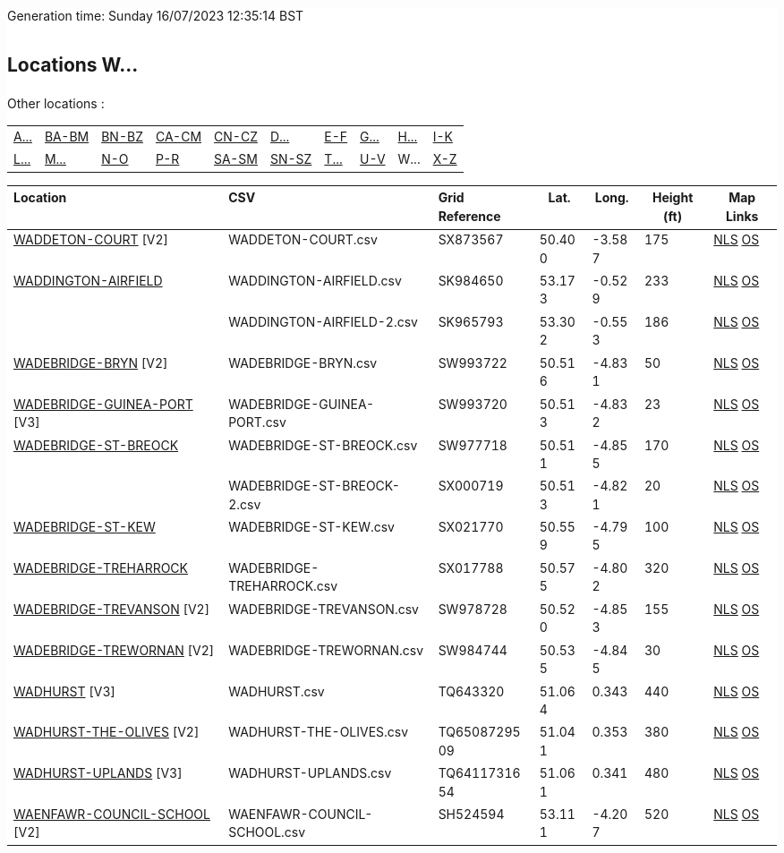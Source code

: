 Generation time: Sunday 16/07/2023 12:35:14 BST

## Locations W...

Other locations :

|||||||||||
|---|---|---|---|---|---|---|---|---|---|
|[A...](./Rainfall-Rescue-Locations-with-Grid-Refs.md)|[BA-BM](./Rainfall-Rescue-Locations-with-Grid-Refs-2.md)|[BN-BZ](./Rainfall-Rescue-Locations-with-Grid-Refs-3.md)|[CA-CM](./Rainfall-Rescue-Locations-with-Grid-Refs-4.md)|[CN-CZ](./Rainfall-Rescue-Locations-with-Grid-Refs-5.md)|[D...](./Rainfall-Rescue-Locations-with-Grid-Refs-6.md)|[E-F](./Rainfall-Rescue-Locations-with-Grid-Refs-7.md)|[G...](./Rainfall-Rescue-Locations-with-Grid-Refs-8.md)|[H...](./Rainfall-Rescue-Locations-with-Grid-Refs-9.md)|[I-K](./Rainfall-Rescue-Locations-with-Grid-Refs-10.md)|
|[L...](./Rainfall-Rescue-Locations-with-Grid-Refs-11.md)|[M...](./Rainfall-Rescue-Locations-with-Grid-Refs-12.md)|[N-O](./Rainfall-Rescue-Locations-with-Grid-Refs-13.md)|[P-R](./Rainfall-Rescue-Locations-with-Grid-Refs-14.md)|[SA-SM](./Rainfall-Rescue-Locations-with-Grid-Refs-15.md)|[SN-SZ](./Rainfall-Rescue-Locations-with-Grid-Refs-16.md)|[T...](./Rainfall-Rescue-Locations-with-Grid-Refs-17.md)|[U-V](./Rainfall-Rescue-Locations-with-Grid-Refs-18.md)|W...|[X-Z](./Rainfall-Rescue-Locations-with-Grid-Refs-20.md)|


|Location|CSV|Grid Reference|Lat.|Long.|Height (ft)|Map Links|
|:----|:----|:----|----|----|----|----|
|[WADDETON-COURT](https://github.com/ed-hawkins/rainfall-rescue-data-v2/tree/main/DATA/WADDETON-COURT) [V2]|WADDETON-COURT.csv|SX873567|50.400|-3.587|175|[NLS](https://maps.nls.uk/geo/explore/#zoom=17&lat=50.400&lon=-3.587&layers=168&b=1) [OS](https://osmaps.ordnancesurvey.co.uk/50.400,-3.587,16)  |
|[WADDINGTON-AIRFIELD](https://github.com/ed-hawkins/rainfall-rescue/tree/master/DATA/WADDINGTON-AIRFIELD)|WADDINGTON-AIRFIELD.csv|SK984650|53.173|-0.529|233|[NLS](https://maps.nls.uk/geo/explore/#zoom=17&lat=53.173&lon=-0.529&layers=168&b=1) [OS](https://osmaps.ordnancesurvey.co.uk/53.173,-0.529,16)  |
||WADDINGTON-AIRFIELD-2.csv|SK965793|53.302|-0.553|186|[NLS](https://maps.nls.uk/geo/explore/#zoom=17&lat=53.302&lon=-0.553&layers=168&b=1) [OS](https://osmaps.ordnancesurvey.co.uk/53.302,-0.553,16)  |
|[WADEBRIDGE-BRYN](https://github.com/ed-hawkins/rainfall-rescue-data-v2/tree/main/DATA/WADEBRIDGE-BRYN) [V2]|WADEBRIDGE-BRYN.csv|SW993722|50.516|-4.831|50|[NLS](https://maps.nls.uk/geo/explore/#zoom=17&lat=50.516&lon=-4.831&layers=168&b=1) [OS](https://osmaps.ordnancesurvey.co.uk/50.516,-4.831,16)  |
|[WADEBRIDGE-GUINEA-PORT](https://github.com/ed-hawkins/rainfall-rescue-data-v3/tree/main/DATA/WADEBRIDGE-GUINEA-PORT) [V3]|WADEBRIDGE-GUINEA-PORT.csv|SW993720|50.513|-4.832|23|[NLS](https://maps.nls.uk/geo/explore/#zoom=17&lat=50.513&lon=-4.832&layers=168&b=1) [OS](https://osmaps.ordnancesurvey.co.uk/50.513,-4.832,16)  |
|[WADEBRIDGE-ST-BREOCK](https://github.com/ed-hawkins/rainfall-rescue/tree/master/DATA/WADEBRIDGE-ST-BREOCK)|WADEBRIDGE-ST-BREOCK.csv|SW977718|50.511|-4.855|170|[NLS](https://maps.nls.uk/geo/explore/#zoom=17&lat=50.511&lon=-4.855&layers=168&b=1) [OS](https://osmaps.ordnancesurvey.co.uk/50.511,-4.855,16)  |
||WADEBRIDGE-ST-BREOCK-2.csv|SX000719|50.513|-4.821|20|[NLS](https://maps.nls.uk/geo/explore/#zoom=17&lat=50.513&lon=-4.821&layers=168&b=1) [OS](https://osmaps.ordnancesurvey.co.uk/50.513,-4.821,16)  |
|[WADEBRIDGE-ST-KEW](https://github.com/ed-hawkins/rainfall-rescue/tree/master/DATA/WADEBRIDGE-ST-KEW)|WADEBRIDGE-ST-KEW.csv|SX021770|50.559|-4.795|100|[NLS](https://maps.nls.uk/geo/explore/#zoom=17&lat=50.559&lon=-4.795&layers=168&b=1) [OS](https://osmaps.ordnancesurvey.co.uk/50.559,-4.795,16)  |
|[WADEBRIDGE-TREHARROCK](https://github.com/ed-hawkins/rainfall-rescue/tree/master/DATA/WADEBRIDGE-TREHARROCK)|WADEBRIDGE-TREHARROCK.csv|SX017788|50.575|-4.802|320|[NLS](https://maps.nls.uk/geo/explore/#zoom=17&lat=50.575&lon=-4.802&layers=168&b=1) [OS](https://osmaps.ordnancesurvey.co.uk/50.575,-4.802,16)  |
|[WADEBRIDGE-TREVANSON](https://github.com/ed-hawkins/rainfall-rescue-data-v2/tree/main/DATA/WADEBRIDGE-TREVANSON) [V2]|WADEBRIDGE-TREVANSON.csv|SW978728|50.520|-4.853|155|[NLS](https://maps.nls.uk/geo/explore/#zoom=17&lat=50.520&lon=-4.853&layers=168&b=1) [OS](https://osmaps.ordnancesurvey.co.uk/50.520,-4.853,16)  |
|[WADEBRIDGE-TREWORNAN](https://github.com/ed-hawkins/rainfall-rescue-data-v2/tree/main/DATA/WADEBRIDGE-TREWORNAN) [V2]|WADEBRIDGE-TREWORNAN.csv|SW984744|50.535|-4.845|30|[NLS](https://maps.nls.uk/geo/explore/#zoom=17&lat=50.535&lon=-4.845&layers=168&b=1) [OS](https://osmaps.ordnancesurvey.co.uk/50.535,-4.845,16)  |
|[WADHURST](https://github.com/ed-hawkins/rainfall-rescue-data-v3/tree/main/DATA/WADHURST) [V3]|WADHURST.csv|TQ643320|51.064|0.343|440|[NLS](https://maps.nls.uk/geo/explore/#zoom=17&lat=51.064&lon=0.343&layers=168&b=1) [OS](https://osmaps.ordnancesurvey.co.uk/51.064,0.343,16)  |
|[WADHURST-THE-OLIVES](https://github.com/ed-hawkins/rainfall-rescue-data-v2/tree/main/DATA/WADHURST-THE-OLIVES) [V2]|WADHURST-THE-OLIVES.csv|TQ6508729509|51.041|0.353|380|[NLS](https://maps.nls.uk/geo/explore/#zoom=17&lat=51.041&lon=0.353&layers=168&b=1) [OS](https://osmaps.ordnancesurvey.co.uk/51.041,0.353,16)  |
|[WADHURST-UPLANDS](https://github.com/ed-hawkins/rainfall-rescue-data-v3/tree/main/DATA/WADHURST-UPLANDS) [V3]|WADHURST-UPLANDS.csv|TQ6411731654|51.061|0.341|480|[NLS](https://maps.nls.uk/geo/explore/#zoom=17&lat=51.061&lon=0.341&layers=168&b=1) [OS](https://osmaps.ordnancesurvey.co.uk/51.061,0.341,16)  |
|[WAENFAWR-COUNCIL-SCHOOL](https://github.com/ed-hawkins/rainfall-rescue-data-v2/tree/main/DATA/WAENFAWR-COUNCIL-SCHOOL) [V2]|WAENFAWR-COUNCIL-SCHOOL.csv|SH524594|53.111|-4.207|520|[NLS](https://maps.nls.uk/geo/explore/#zoom=17&lat=53.111&lon=-4.207&layers=168&b=1) [OS](https://osmaps.ordnancesurvey.co.uk/53.111,-4.207,16)  |